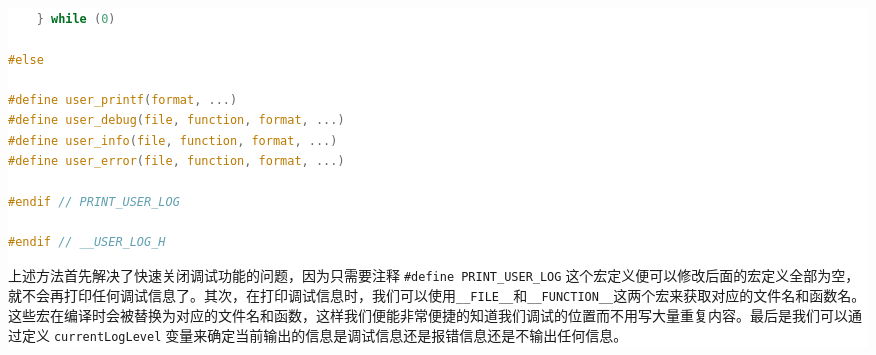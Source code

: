 ```c
    } while (0)

#else

#define user_printf(format, ...)
#define user_debug(file, function, format, ...)
#define user_info(file, function, format, ...)
#define user_error(file, function, format, ...)

#endif // PRINT_USER_LOG

#endif // __USER_LOG_H
```

上述方法首先解决了快速关闭调试功能的问题，因为只需要注释 `#define PRINT_USER_LOG` 这个宏定义便可以修改后面的宏定义全部为空，就不会再打印任何调试信息了。其次，在打印调试信息时，我们可以使用`__FILE__`和`__FUNCTION__`这两个宏来获取对应的文件名和函数名。这些宏在编译时会被替换为对应的文件名和函数，这样我们便能非常便捷的知道我们调试的位置而不用写大量重复内容。最后是我们可以通过定义 `currentLogLevel` 变量来确定当前输出的信息是调试信息还是报错信息还是不输出任何信息。
